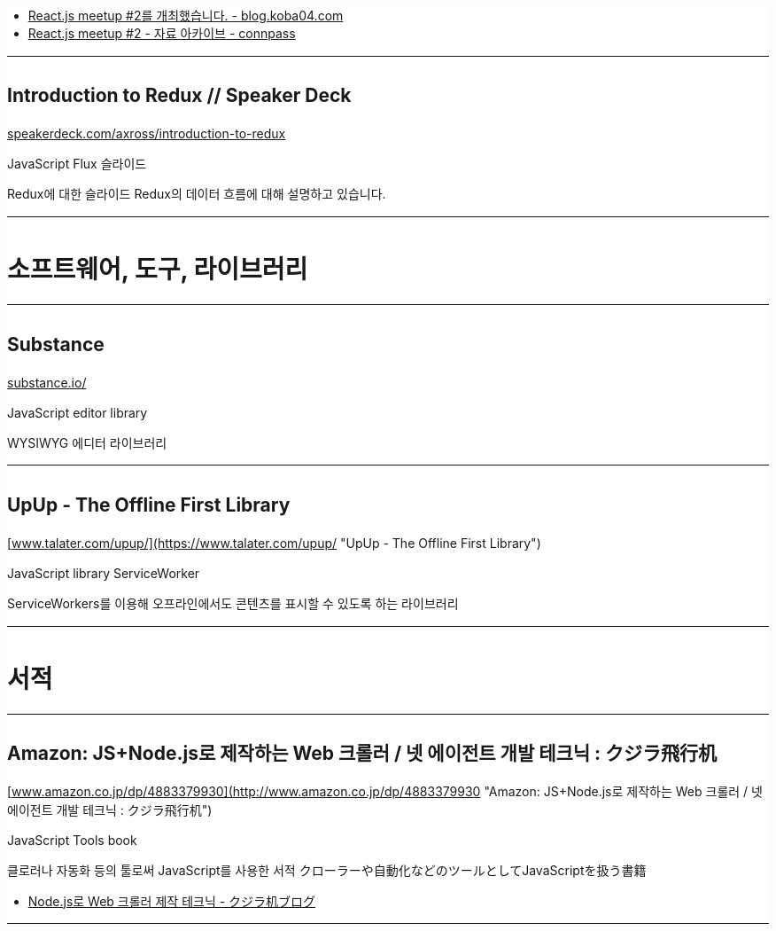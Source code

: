 - [React.js meetup #2를 개최했습니다. - blog.koba04.com](http://blog.koba04.com/post/2015/09/09/reactjs-meetup2/ "React.js meetup #2를 개최했습니다. - blog.koba04.com")
- [React.js meetup #2 - 자료 아카이브 - connpass](http://reactjs-meetup.connpass.com/event/19504/presentation/ "React.js meetup #2 - 자료 아카이브 - connpass")

----

## Introduction to Redux // Speaker Deck
[speakerdeck.com/axross/introduction-to-redux](https://speakerdeck.com/axross/introduction-to-redux "Introduction to Redux // Speaker Deck")

<p class="jser-tags jser-tag-icon"><span class="jser-tag">JavaScript</span> <span class="jser-tag">Flux</span> <span class="jser-tag">슬라이드</span></p>

Redux에 대한 슬라이드
Redux의 데이터 흐름에 대해 설명하고 있습니다.

----
<h1 class="site-genre">소프트웨어, 도구, 라이브러리</h1>

----

## Substance
[substance.io/](http://substance.io/ "Substance")

<p class="jser-tags jser-tag-icon"><span class="jser-tag">JavaScript</span> <span class="jser-tag">editor</span> <span class="jser-tag">library</span></p>

WYSIWYG 에디터 라이브러리

----

## UpUp - The Offline First Library
[www.talater.com/upup/](https://www.talater.com/upup/ "UpUp - The Offline First Library")

<p class="jser-tags jser-tag-icon"><span class="jser-tag">JavaScript</span> <span class="jser-tag">library</span> <span class="jser-tag">ServiceWorker</span></p>

ServiceWorkers를 이용해 오프라인에서도 콘텐츠를 표시할 수 있도록 하는 라이브러리

----
<h1 class="site-genre">서적</h1>

----

## Amazon: JS+Node.js로 제작하는 Web 크롤러 / 넷 에이전트 개발 테크닉 : クジラ飛行机
[www.amazon.co.jp/dp/4883379930](http://www.amazon.co.jp/dp/4883379930 "Amazon: JS+Node.js로 제작하는 Web 크롤러 / 넷 에이전트 개발 테크닉 : クジラ飛行机")

<p class="jser-tags jser-tag-icon"><span class="jser-tag">JavaScript</span> <span class="jser-tag">Tools</span> <span class="jser-tag">book</span></p>

클로러나 자동화 등의 툴로써 JavaScript를 사용한 서적
クローラーや自動化などのツールとしてJavaScriptを扱う書籍

- [Node.js로 Web 크롤러 제작 테크닉 - クジラ机ブログ](http://kujirahand.com/blog/index.php?Node.js%E3%81%AB%E3%82%88%E3%82%8BWeb%E3%82%AF%E3%83%AD%E3%83%BC%E3%83%A9%E3%83%BC%E9%96%8B%E7%99%BA%E3%83%86%E3%82%AF%E3%83%8B%E3%83%83%E3%82%AF "Node.jsによるWebクローラー開発テクニック - クジラ机ブログ")

----
